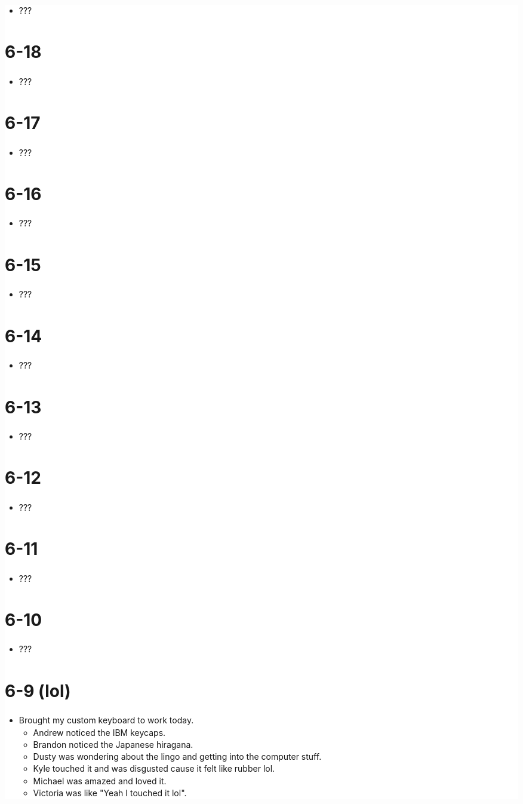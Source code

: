 - ???

# 6-18

- ???

# 6-17

- ???

# 6-16

- ???

# 6-15

- ???

# 6-14

- ???

# 6-13

- ???

# 6-12

- ???

# 6-11

- ???

# 6-10

- ???

# 6-9 (lol)

- Brought my custom keyboard to work today.
  - Andrew noticed the IBM keycaps.
  - Brandon noticed the Japanese hiragana.
  - Dusty was wondering about the lingo and getting into the computer stuff.
  - Kyle touched it and was disgusted cause it felt like rubber lol.
  - Michael was amazed and loved it.
  - Victoria was like "Yeah I touched it lol".
